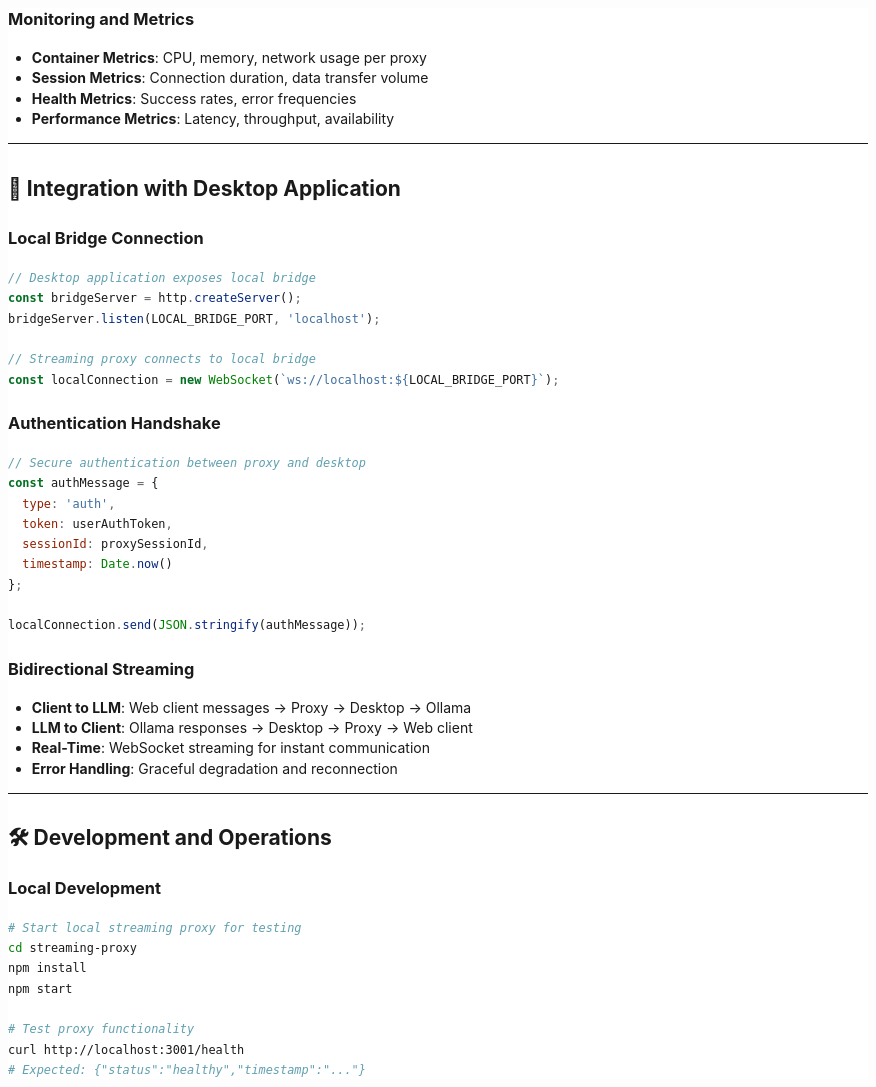 ### **Monitoring and Metrics**
- **Container Metrics**: CPU, memory, network usage per proxy
- **Session Metrics**: Connection duration, data transfer volume
- **Health Metrics**: Success rates, error frequencies
- **Performance Metrics**: Latency, throughput, availability

---

## 🔄 **Integration with Desktop Application**

### **Local Bridge Connection**
```javascript
// Desktop application exposes local bridge
const bridgeServer = http.createServer();
bridgeServer.listen(LOCAL_BRIDGE_PORT, 'localhost');

// Streaming proxy connects to local bridge
const localConnection = new WebSocket(`ws://localhost:${LOCAL_BRIDGE_PORT}`);
```

### **Authentication Handshake**
```javascript
// Secure authentication between proxy and desktop
const authMessage = {
  type: 'auth',
  token: userAuthToken,
  sessionId: proxySessionId,
  timestamp: Date.now()
};

localConnection.send(JSON.stringify(authMessage));
```

### **Bidirectional Streaming**
- **Client to LLM**: Web client messages → Proxy → Desktop → Ollama
- **LLM to Client**: Ollama responses → Desktop → Proxy → Web client
- **Real-Time**: WebSocket streaming for instant communication
- **Error Handling**: Graceful degradation and reconnection

---

## 🛠️ **Development and Operations**

### **Local Development**
```bash
# Start local streaming proxy for testing
cd streaming-proxy
npm install
npm start

# Test proxy functionality
curl http://localhost:3001/health
# Expected: {"status":"healthy","timestamp":"..."}
```
